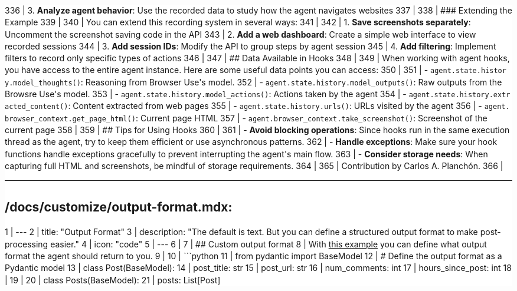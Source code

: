 336 | 3. **Analyze agent behavior**: Use the recorded data to study how the agent navigates websites
337 | 
338 | ### Extending the Example
339 | 
340 | You can extend this recording system in several ways:
341 | 
342 | 1. **Save screenshots separately**: Uncomment the screenshot saving code in the API
343 | 2. **Add a web dashboard**: Create a simple web interface to view recorded sessions
344 | 3. **Add session IDs**: Modify the API to group steps by agent session
345 | 4. **Add filtering**: Implement filters to record only specific types of actions
346 | 
347 | ## Data Available in Hooks
348 | 
349 | When working with agent hooks, you have access to the entire agent instance. Here are some useful data points you can access:
350 | 
351 | - `agent.state.history.model_thoughts()`: Reasoning from Browser Use's model.
352 | - `agent.state.history.model_outputs()`: Raw outputs from the Browsre Use's model.
353 | - `agent.state.history.model_actions()`: Actions taken by the agent
354 | - `agent.state.history.extracted_content()`: Content extracted from web pages
355 | - `agent.state.history.urls()`: URLs visited by the agent
356 | - `agent.browser_context.get_page_html()`: Current page HTML
357 | - `agent.browser_context.take_screenshot()`: Screenshot of the current page
358 | 
359 | ## Tips for Using Hooks
360 | 
361 | - **Avoid blocking operations**: Since hooks run in the same execution thread as the agent, try to keep them efficient or use asynchronous patterns.
362 | - **Handle exceptions**: Make sure your hook functions handle exceptions gracefully to prevent interrupting the agent's main flow.
363 | - **Consider storage needs**: When capturing full HTML and screenshots, be mindful of storage requirements.
364 | 
365 | Contribution by Carlos A. Planchón.
366 | 


--------------------------------------------------------------------------------
/docs/customize/output-format.mdx:
--------------------------------------------------------------------------------
 1 | ---
 2 | title: "Output Format"
 3 | description: "The default is text. But you can define a structured output format to make post-processing easier."
 4 | icon: "code"
 5 | ---
 6 | 
 7 | ## Custom output format
 8 | With [this example](https://github.com/browser-use/browser-use/blob/main/examples/features/custom_output.py) you can define what output format the agent should return to you.
 9 | 
10 | ```python
11 | from pydantic import BaseModel
12 | # Define the output format as a Pydantic model
13 | class Post(BaseModel):
14 | 	post_title: str
15 | 	post_url: str
16 | 	num_comments: int
17 | 	hours_since_post: int
18 | 
19 | 
20 | class Posts(BaseModel):
21 | 	posts: List[Post]